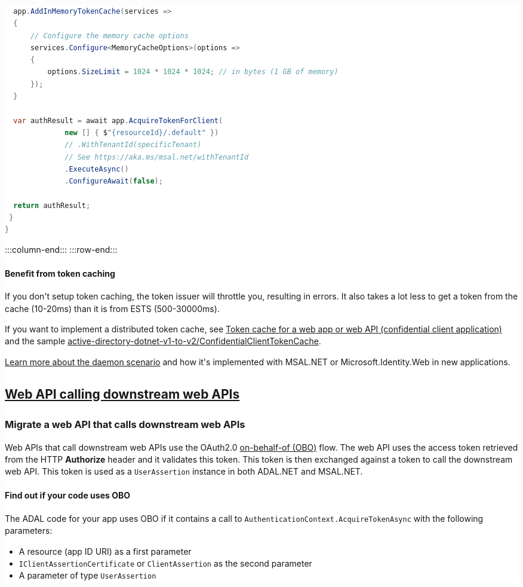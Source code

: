 ```csharp
  app.AddInMemoryTokenCache(services =>
  {
      // Configure the memory cache options
      services.Configure<MemoryCacheOptions>(options =>
      {
          options.SizeLimit = 1024 * 1024 * 1024; // in bytes (1 GB of memory)
      });
  }

  var authResult = await app.AcquireTokenForClient(
              new [] { $"{resourceId}/.default" })
              // .WithTenantId(specificTenant)
              // See https://aka.ms/msal.net/withTenantId
              .ExecuteAsync()
              .ConfigureAwait(false);

  return authResult;
 }
}
```
   :::column-end:::
:::row-end:::

#### Benefit from token caching

If you don't setup token caching, the token issuer will throttle you, resulting in errors. It also takes a lot less to get a token from the cache (10-20ms) than it is from ESTS (500-30000ms).

If you want to implement a distributed token cache, see [Token cache for a web app or web API (confidential client application)](msal-net-token-cache-serialization.md?tabs=aspnet) and the sample [active-directory-dotnet-v1-to-v2/ConfidentialClientTokenCache](https://github.com/Azure-Samples/active-directory-dotnet-v1-to-v2/tree/master/ConfidentialClientTokenCache).

[Learn more about the daemon scenario](scenario-daemon-overview.md) and how it's implemented with MSAL.NET or Microsoft.Identity.Web in new applications.

## [Web API calling downstream web APIs](#tab/obo)

### Migrate a web API that calls downstream web APIs

Web APIs that call downstream web APIs use the OAuth2.0 [on-behalf-of (OBO)](v2-oauth2-on-behalf-of-flow.md) flow. The web API uses the access token retrieved from the HTTP **Authorize** header and it validates this token. This token is then exchanged against a token to call the downstream web API. This token is used as a `UserAssertion` instance in both ADAL.NET and MSAL.NET.

#### Find out if your code uses OBO

The ADAL code for your app uses OBO if it contains a call to `AuthenticationContext.AcquireTokenAsync` with the following parameters:

- A resource (app ID URI) as a first parameter
- `IClientAssertionCertificate` or `ClientAssertion` as the second parameter
- A parameter of type `UserAssertion`

